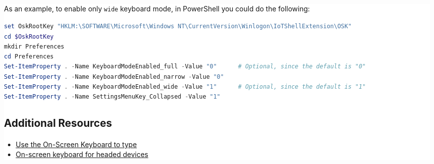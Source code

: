 As an example, to enable only `wide` keyboard mode, in PowerShell you could do the following:
```powershell
set OskRootKey "HKLM:\SOFTWARE\Microsoft\Windows NT\CurrentVersion\Winlogon\IoTShellExtension\OSK"
cd $OskRootKey
mkdir Preferences
cd Preferences
Set-ItemProperty . -Name KeyboardModeEnabled_full -Value "0"      # Optional, since the default is "0"
Set-ItemProperty . -Name KeyboardModeEnabled_narrow -Value "0"
Set-ItemProperty . -Name KeyboardModeEnabled_wide -Value "1"      # Optional, since the default is "1"
Set-ItemProperty . -Name SettingsMenuKey_Collapsed -Value "1"
```

## Additional Resources
* [Use the On-Screen Keyboard to type](https://support.microsoft.com/windows/use-the-on-screen-keyboard-osk-to-type-ecbb5e08-5b4e-d8c8-f794-81dbf896267a)
* [On-screen keyboard for headed devices](/windows/iot-core/develop-your-app/onscreenkeyboard)

